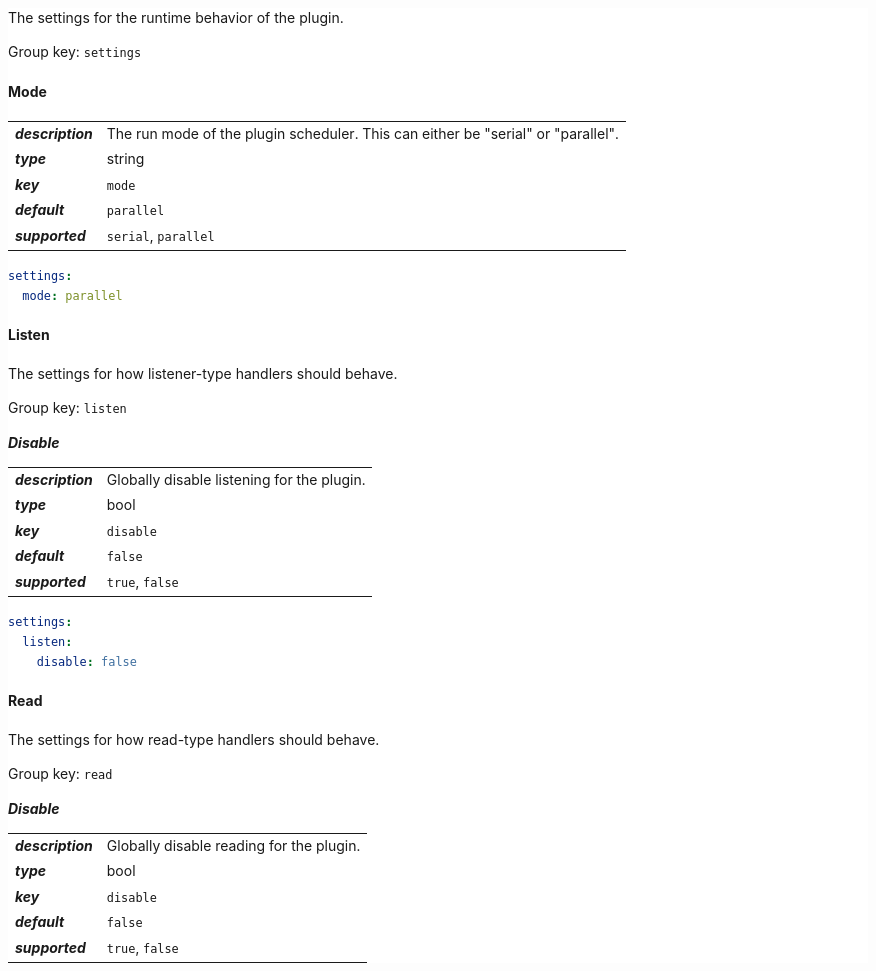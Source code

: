 The settings for the runtime behavior of the plugin.

Group key: `settings`

#### Mode

| | |
| ------ | ------ |
| ***description*** | The run mode of the plugin scheduler. This can either be "serial" or "parallel". |
| ***type*** | string |
| ***key*** | `mode` |
| ***default*** | `parallel` |
| ***supported*** | `serial`, `parallel` |

```YAML tab=
settings:
  mode: parallel
```

#### Listen

The settings for how listener-type handlers should behave.

Group key: `listen`

***Disable***

| | |
| ------ | ------ |
| ***description*** | Globally disable listening for the plugin. |
| ***type*** | bool |
| ***key*** | `disable` |
| ***default*** | `false` |
| ***supported*** | `true`, `false` |

```YAML tab=
settings:
  listen:
    disable: false
```

#### Read

The settings for how read-type handlers should behave.

Group key: `read`

***Disable***

| | |
| ------ | ------ |
| ***description*** | Globally disable reading for the plugin. |
| ***type*** | bool |
| ***key*** | `disable` |
| ***default*** | `false` |
| ***supported*** | `true`, `false` |
